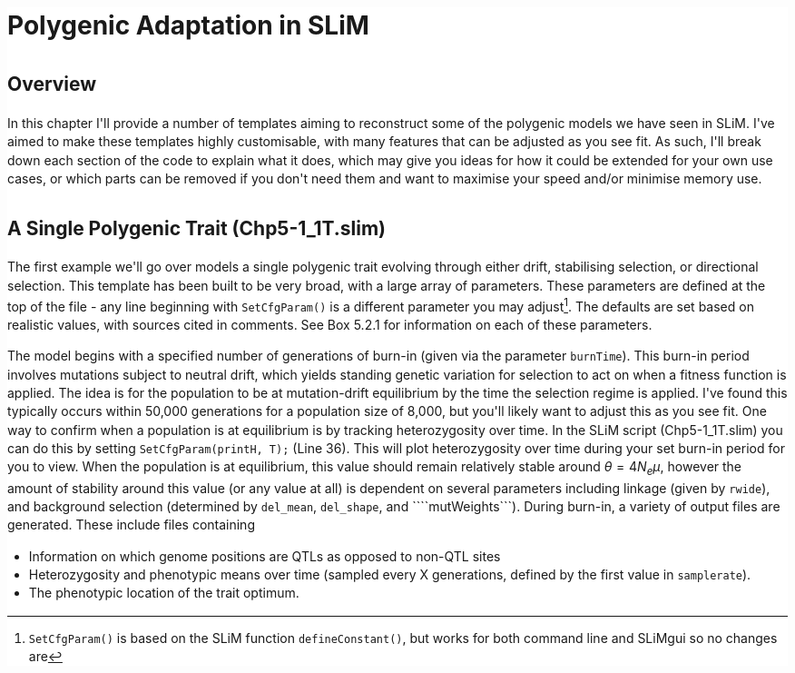



# Polygenic Adaptation in SLiM

## Overview

In this chapter I'll provide a number of templates aiming to reconstruct some of the polygenic models we have seen in SLiM. 
I've aimed to make these templates highly customisable, with many features that can be adjusted as you see fit. 
As such, I'll break down each section of the code to explain what it does, which may give you ideas for how it could be extended for your own use cases, 
or which parts can be removed if you don't need them and want to maximise your speed and/or minimise memory use.


## A Single Polygenic Trait (Chp5-1_1T.slim)

The first example we'll go over models a single polygenic trait evolving through either drift, stabilising selection, or directional selection. 
This template has been built to be very broad, with a large array of parameters. These parameters are defined at the top of the file - 
any line beginning with ```SetCfgParam()``` is a different parameter you may adjust[^fn10]. The defaults are set based on realistic values, with sources 
cited in comments. See Box 5.2.1 for information on each of these parameters.

The model begins with a specified number of generations of burn-in (given via the parameter ```burnTime```). 
This burn-in period involves mutations subject to neutral drift, which yields standing genetic variation for selection to act on when a fitness function 
is applied. The idea is for the population to be at mutation-drift equilibrium by the time the selection regime is applied. 
I've found this typically occurs within 50,000 generations for a population size of 8,000, but you'll likely want to adjust this as you see fit. 
One way to confirm when a population is at equilibrium is by tracking heterozygosity over time. In the SLiM script (Chp5-1_1T.slim) you can 
do this by setting ```SetCfgParam(printH, T);``` (Line 36). This will plot heterozygosity over time during your set burn-in period for you to view. 
When the population is at equilibrium, this value should remain relatively stable around $\theta = 4N_e\mu$, however the amount of stability around 
this value (or any value at all) is dependent on several parameters including linkage (given by ```rwide```), and background selection 
(determined by ```del_mean```, ```del_shape```, and ````mutWeights```). During burn-in, a variety of output files are generated. 
These include files containing
- Information on which genome positions are QTLs as opposed to non-QTL sites
- Heterozygosity and phenotypic means over time (sampled every X generations, defined by the first value in ```samplerate```).
- The phenotypic location of the trait optimum.


[^fn10]: ```SetCfgParam()``` is based on the SLiM function ```defineConstant()```, but works for both command line and SLiMgui so no changes are 